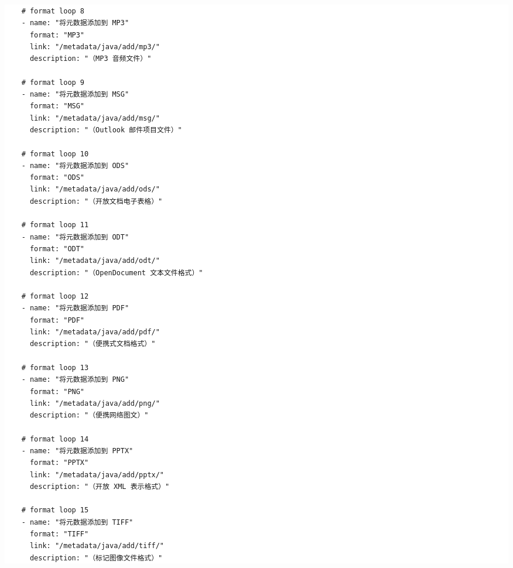         # format loop 8
        - name: "将元数据添加到 MP3"
          format: "MP3"
          link: "/metadata/java/add/mp3/"
          description: "（MP3 音频文件）"
          
        # format loop 9
        - name: "将元数据添加到 MSG"
          format: "MSG"
          link: "/metadata/java/add/msg/"
          description: "（Outlook 邮件项目文件）"
          
        # format loop 10
        - name: "将元数据添加到 ODS"
          format: "ODS"
          link: "/metadata/java/add/ods/"
          description: "（开放文档电子表格）"
          
        # format loop 11
        - name: "将元数据添加到 ODT"
          format: "ODT"
          link: "/metadata/java/add/odt/"
          description: "（OpenDocument 文本文件格式）"
          
        # format loop 12
        - name: "将元数据添加到 PDF"
          format: "PDF"
          link: "/metadata/java/add/pdf/"
          description: "（便携式文档格式）"
          
        # format loop 13
        - name: "将元数据添加到 PNG"
          format: "PNG"
          link: "/metadata/java/add/png/"
          description: "（便携网络图文）"
          
        # format loop 14
        - name: "将元数据添加到 PPTX"
          format: "PPTX"
          link: "/metadata/java/add/pptx/"
          description: "（开放 XML 表示格式）"
          
        # format loop 15
        - name: "将元数据添加到 TIFF"
          format: "TIFF"
          link: "/metadata/java/add/tiff/"
          description: "（标记图像文件格式）"
          